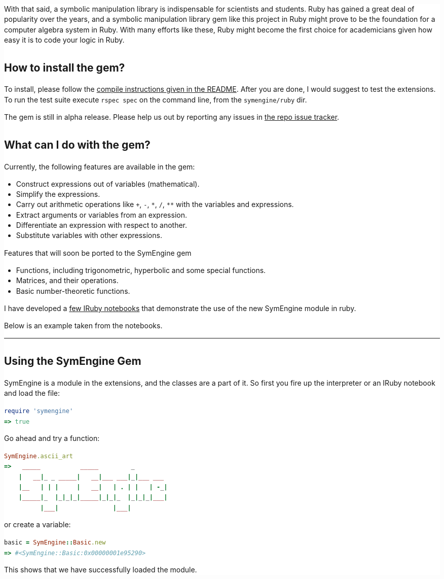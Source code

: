With that said, a symbolic manipulation library is indispensable for scientists and students. Ruby has gained a great deal of popularity over the years, and a symbolic manipulation library gem  like this project in Ruby might prove to be the foundation for a computer algebra system in Ruby. With many efforts like these, Ruby might become the first choice for academicians given how easy it is to code your logic in Ruby.

## How to install the gem?
To install, please follow the [compile instructions given in the README](https://github.com/sympy/symengine/blob/master/symengine/ruby/README.md). After you are done, I would suggest to test the extensions. To run the test suite execute `rspec spec` on the command line, from the `symengine/ruby` dir.

The gem is still in alpha release. Please help us out by reporting any issues in [the repo issue tracker](https://github.com/sympy/symengine/issues).

## What can I do with the gem?
Currently, the following features are available in the gem:
- Construct expressions out of variables (mathematical).
- Simplify the expressions.
- Carry out arithmetic operations like `+`, `-`, `*`, `/`, `**` with the variables and expressions.
- Extract arguments or variables from an expression.
- Differentiate an expression with respect to another.
- Substitute variables with other expressions.

Features that will soon be ported to the SymEngine gem
- Functions, including trigonometric, hyperbolic and some special functions.
- Matrices, and their operations.
- Basic number-theoretic functions.

I have developed a [few IRuby notebooks](https://github.com/sympy/symengine/tree/master/symengine/ruby/notebooks) that demonstrate the use of the new SymEngine module in ruby.

Below is an example taken from the notebooks.

---
## Using the SymEngine Gem
SymEngine is a module in the extensions, and the classes are a part of it. So first you fire up the interpreter or an IRuby notebook and load the file:
```ruby
require 'symengine'
=> true
```
Go ahead and try a function:
```ruby
SymEngine.ascii_art
=>   _____           _____         _
    |   __|_ _ _____|   __|___ ___|_|___ ___
    |__   | | |     |   __|   | . | |   | -_|
    |_____|_  |_|_|_|_____|_|_|_  |_|_|_|___|
          |___|               |___|          
```
or create a variable:
```ruby
basic = SymEngine::Basic.new
=> #<SymEngine::Basic:0x00000001e95290>
```
This shows that we have successfully loaded the module.
